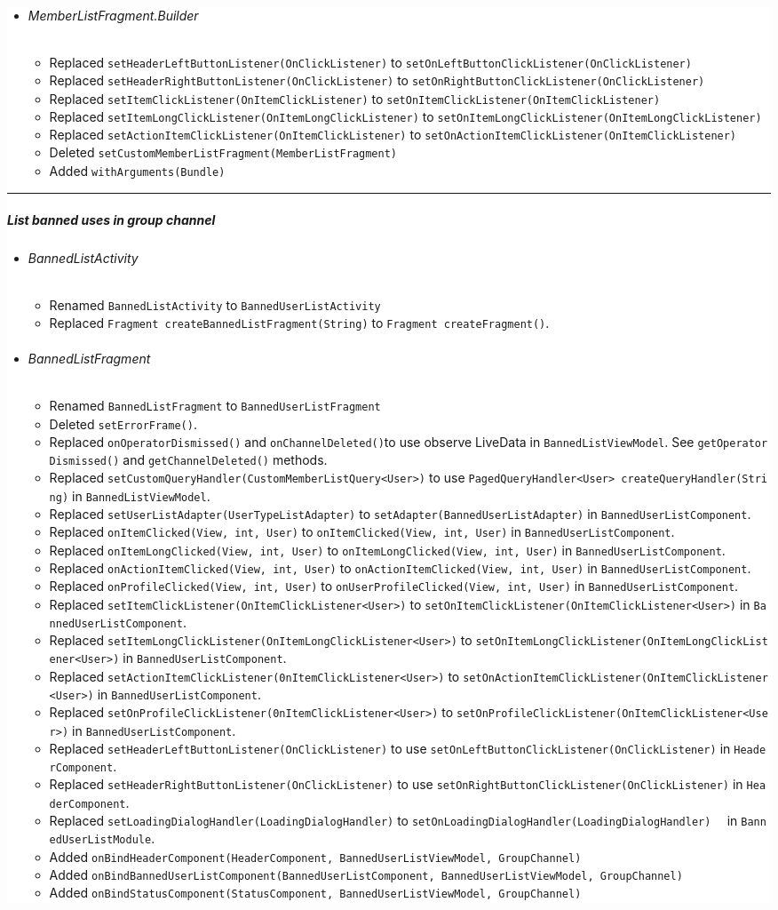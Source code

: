 - ###### MemberListFragment.Builder

  - Replaced `setHeaderLeftButtonListener(OnClickListener)` to `setOnLeftButtonClickListener(OnClickListener)`
  - Replaced `setHeaderRightButtonListener(OnClickListener)` to `setOnRightButtonClickListener(OnClickListener)`
  - Replaced `setItemClickListener(OnItemClickListener)` to `setOnItemClickListener(OnItemClickListener)`
  - Replaced `setItemLongClickListener(OnItemLongClickListener)` to `setOnItemLongClickListener(OnItemLongClickListener)`
  - Replaced `setActionItemClickListener(OnItemClickListener)` to `setOnActionItemClickListener(OnItemClickListener)`
  - Deleted `setCustomMemberListFragment(MemberListFragment)`
  - Added `withArguments(Bundle)`


------

  ##### List banned uses in group channel

- ###### BannedListActivity

    - Renamed `BannedListActivity` to `BannedUserListActivity`
    - Replaced `Fragment createBannedListFragment(String)` to `Fragment createFragment()`.

- ###### BannedListFragment

    - Renamed `BannedListFragment` to `BannedUserListFragment`
    - Deleted `setErrorFrame()`.
    - Replaced `onOperatorDismissed()` and `onChannelDeleted()`to use observe LiveData in `BannedListViewModel`. See `getOperatorDismissed()` and `getChannelDeleted()` methods.
    - Replaced `setCustomQueryHandler(CustomMemberListQuery<User>)` to use `PagedQueryHandler<User> createQueryHandler(String)` in `BannedListViewModel`.
    - Replaced `setUserListAdapter(UserTypeListAdapter)` to `setAdapter(BannedUserListAdapter)` in `BannedUserListComponent`.
    - Replaced `onItemClicked(View, int, User)` to `onItemClicked(View, int, User)` in `BannedUserListComponent`.
    - Replaced `onItemLongClicked(View, int, User)` to `onItemLongClicked(View, int, User)` in `BannedUserListComponent`.
    - Replaced `onActionItemClicked(View, int, User)` to `onActionItemClicked(View, int, User)` in `BannedUserListComponent`.
    - Replaced `onProfileClicked(View, int, User)` to `onUserProfileClicked(View, int, User)` in `BannedUserListComponent`.
    - Replaced `setItemClickListener(OnItemClickListener<User>)` to `setOnItemClickListener(OnItemClickListener<User>)` in `BannedUserListComponent`.
    - Replaced `setItemLongClickListener(OnItemLongClickListener<User>)` to `setOnItemLongClickListener(OnItemLongClickListener<User>)` in `BannedUserListComponent`.
    - Replaced `setActionItemClickListener(0nItemClickListener<User>)` to `setOnActionItemClickListener(OnItemClickListener<User>)` in `BannedUserListComponent`.
    - Replaced `setOnProfileClickListener(0nItemClickListener<User>)` to `setOnProfileClickListener(OnItemClickListener<User>)` in `BannedUserListComponent`.
    - Replaced `setHeaderLeftButtonListener(OnClickListener)` to use `setOnLeftButtonClickListener(OnClickListener)` in `HeaderComponent`.
    - Replaced `setHeaderRightButtonListener(OnClickListener)` to use `setOnRightButtonClickListener(OnClickListener)` in `HeaderComponent`.
    - Replaced `setLoadingDialogHandler(LoadingDialogHandler)` to `setOnLoadingDialogHandler(LoadingDialogHandler)  ` in `BannedUserListModule`.
    - Added `onBindHeaderComponent(HeaderComponent, BannedUserListViewModel, GroupChannel)`
    - Added `onBindBannedUserListComponent(BannedUserListComponent, BannedUserListViewModel, GroupChannel)`
    - Added `onBindStatusComponent(StatusComponent, BannedUserListViewModel, GroupChannel)`

